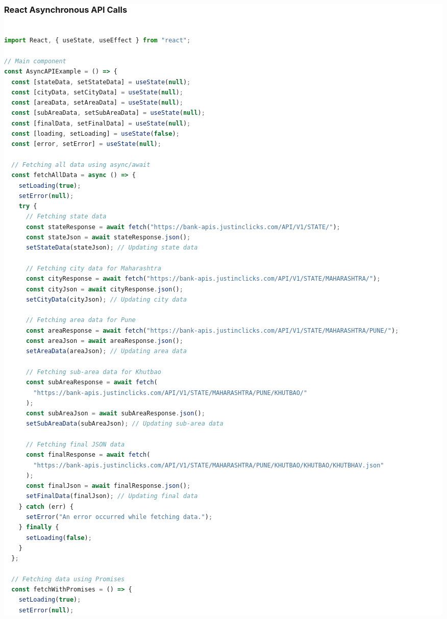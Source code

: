 ### React Asynchronous API Calls

```jsx

import React, { useState, useEffect } from "react";

// Main component
const AsyncAPIExample = () => {
  const [stateData, setStateData] = useState(null);
  const [cityData, setCityData] = useState(null);
  const [areaData, setAreaData] = useState(null);
  const [subAreaData, setSubAreaData] = useState(null);
  const [finalData, setFinalData] = useState(null);
  const [loading, setLoading] = useState(false);
  const [error, setError] = useState(null);

  // Fetching all data using async/await
  const fetchAllData = async () => {
    setLoading(true);
    setError(null);
    try {
      // Fetching state data
      const stateResponse = await fetch("https://bank-apis.justinclicks.com/API/V1/STATE/");
      const stateJson = await stateResponse.json();
      setStateData(stateJson); // Updating state data

      // Fetching city data for Maharashtra
      const cityResponse = await fetch("https://bank-apis.justinclicks.com/API/V1/STATE/MAHARASHTRA/");
      const cityJson = await cityResponse.json();
      setCityData(cityJson); // Updating city data

      // Fetching area data for Pune
      const areaResponse = await fetch("https://bank-apis.justinclicks.com/API/V1/STATE/MAHARASHTRA/PUNE/");
      const areaJson = await areaResponse.json();
      setAreaData(areaJson); // Updating area data

      // Fetching sub-area data for Khutbao
      const subAreaResponse = await fetch(
        "https://bank-apis.justinclicks.com/API/V1/STATE/MAHARASHTRA/PUNE/KHUTBAO/"
      );
      const subAreaJson = await subAreaResponse.json();
      setSubAreaData(subAreaJson); // Updating sub-area data

      // Fetching final JSON data
      const finalResponse = await fetch(
        "https://bank-apis.justinclicks.com/API/V1/STATE/MAHARASHTRA/PUNE/KHUTBAO/KHUTBAO/KHUTBHAV.json"
      );
      const finalJson = await finalResponse.json();
      setFinalData(finalJson); // Updating final data
    } catch (err) {
      setError("An error occurred while fetching data.");
    } finally {
      setLoading(false);
    }
  };

  // Fetching data using Promises
  const fetchWithPromises = () => {
    setLoading(true);
    setError(null);
```